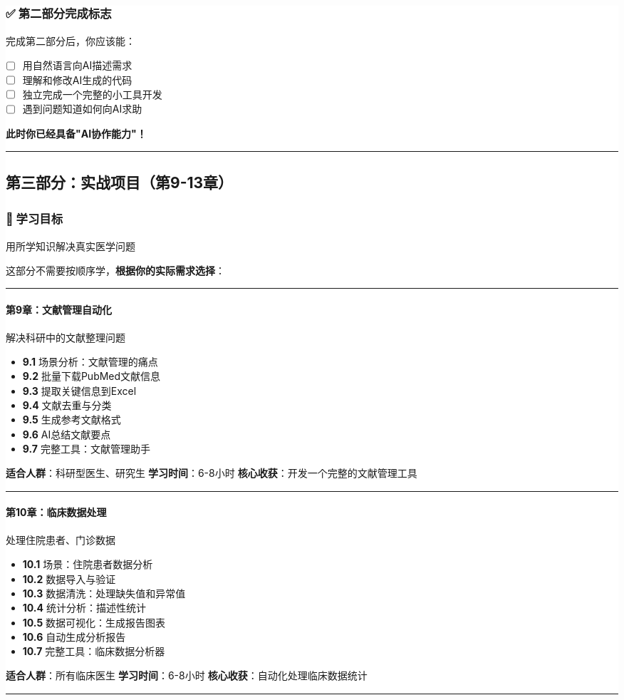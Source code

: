
### ✅ 第二部分完成标志

完成第二部分后，你应该能：
- [ ] 用自然语言向AI描述需求
- [ ] 理解和修改AI生成的代码
- [ ] 独立完成一个完整的小工具开发
- [ ] 遇到问题知道如何向AI求助

**此时你已经具备"AI协作能力"！**

---

## 第三部分：实战项目（第9-13章）

### 🎯 学习目标
用所学知识解决真实医学问题

这部分不需要按顺序学，**根据你的实际需求选择**：

---

#### 第9章：文献管理自动化
解决科研中的文献整理问题

- **9.1** 场景分析：文献管理的痛点
- **9.2** 批量下载PubMed文献信息
- **9.3** 提取关键信息到Excel
- **9.4** 文献去重与分类
- **9.5** 生成参考文献格式
- **9.6** AI总结文献要点
- **9.7** 完整工具：文献管理助手

**适合人群**：科研型医生、研究生
**学习时间**：6-8小时
**核心收获**：开发一个完整的文献管理工具

---

#### 第10章：临床数据处理
处理住院患者、门诊数据

- **10.1** 场景：住院患者数据分析
- **10.2** 数据导入与验证
- **10.3** 数据清洗：处理缺失值和异常值
- **10.4** 统计分析：描述性统计
- **10.5** 数据可视化：生成报告图表
- **10.6** 自动生成分析报告
- **10.7** 完整工具：临床数据分析器

**适合人群**：所有临床医生
**学习时间**：6-8小时
**核心收获**：自动化处理临床数据统计

---